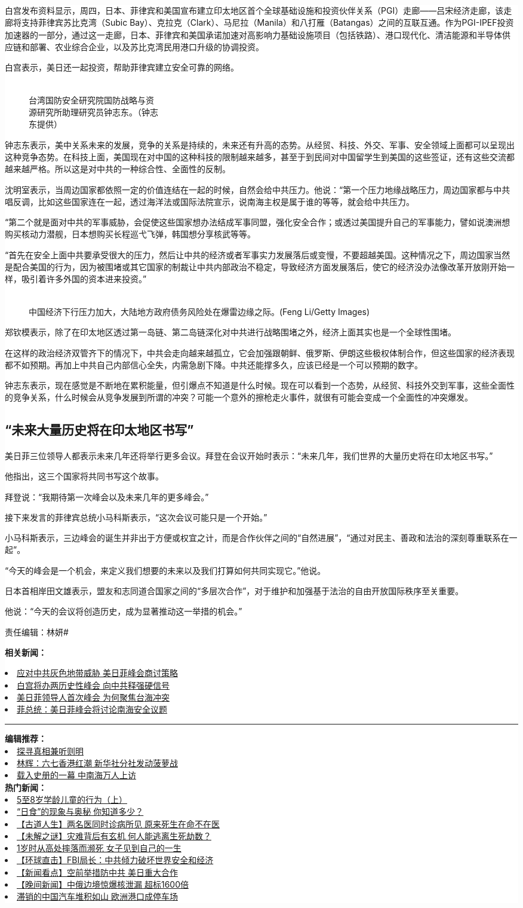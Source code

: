 <p>白宫发布资料显示，周四，日本、菲律宾和美国宣布建立印太地区首个全球基础设施和投资伙伴关系（PGI）走廊——吕宋经济走廊，该走廊将支持菲律宾苏比克湾（Subic Bay）、克拉克（Clark）、马尼拉（Manila）和八打雁（Batangas）之间的互联互通。作为PGI-IPEF投资加速器的一部分，通过这一走廊，日本、菲律宾和美国承诺加速对高影响力基础设施项目（包括铁路）、港口现代化、清洁能源和半导体供应链和部署、农业综合企业，以及苏比克湾民用港口升级的协调投资。</p>
<p>白宫表示，美日还一起投资，帮助菲律宾建立安全可靠的网络。</p>
<figure id="attachment_14061781" aria-describedby="caption-attachment-14061781" style="width: 219px" class="wp-caption alignleft"><a target="_blank" href="https://i.epochtimes.com/assets/uploads/2023/08/id14061781-1ad8f684f1b94ef4f0edd8ab409639ad.png"><img class=" wp-image-14061781" src="https://i.epochtimes.com/assets/uploads/2023/08/id14061781-1ad8f684f1b94ef4f0edd8ab409639ad.png" alt="" width="219" b="272" /></a><figcaption id="caption-attachment-14061781" class="wp-caption-text">台湾国防安全研究院国防战略与资源研究所助理研究员钟志东。（钟志东提供）</figcaption></figure>
<p>钟志东表示，美中关系未来的发展，竞争的关系是持续的，未来还有升高的态势。从经贸、科技、外交、军事、安全领域上面都可以呈现出这种竞争态势。在科技上面，美国现在对中国的这种科技的限制越来越多，甚至于到民间对中国留学生到美国的这些签证，还有这些交流都越来越严格。所以这是对中共的一种综合性、全面性的反制。</p>
<p>沈明室表示，当周边国家都依照一定的价值连结在一起的时候，自然会给中共压力。他说：“第一个压力地缘战略压力，周边国家都与中共唱反调，比如这些国家连在一起，透过海洋法或国际法院宣示，说南海主权是属于谁的等等，就会给中共压力。</p>
<p>“第二个就是面对中共的军事威胁，会促使这些国家想办法结成军事同盟，强化安全合作；或透过美国提升自己的军事能力，譬如说澳洲想购买核动力潜舰，日本想购买长程巡弋飞弹，韩国想分享核武等等。</p>
<p>“首先在安全上面中共要承受很大的压力，然后让中共的经济或者军事实力发展落后或变慢，不要超越美国。这种情况之下，周边国家当然是配合美国的行为，因为被围堵或其它国家的制裁让中共内部政治不稳定，导致经济方面发展落后，使它的经济没办法像改革开放刚开始一样，吸引着许多外国的资本进来投资。”</p>
<figure id="attachment_11613758" aria-describedby="caption-attachment-11613758" style="width: 600px" class="wp-caption aligncenter"><a target="_blank" href="https://i.epochtimes.com/assets/uploads/2019/10/1801060249591758-600x400.jpg"><img class="size-large wp-image-11613758" src="https://i.epochtimes.com/assets/uploads/2019/10/1801060249591758-600x400-600x400.jpg" alt="" width="600" b="400" /></a><figcaption id="caption-attachment-11613758" class="wp-caption-text">中国经济下行压力加大，大陆地方政府债务风险处在爆雷边缘之际。(Feng Li/Getty Images)</figcaption></figure>
<p>郑钦模表示，除了在印太地区透过第一岛链、第二岛链深化对中共进行战略围堵之外，经济上面其实也是一个全球性围堵。</p>
<p>在这样的政治经济双管齐下的情况下，中共会走向越来越孤立，它会加强跟朝鲜、俄罗斯、伊朗这些极权体制合作，但这些国家的经济表现都不如预期。再加上中共自己内部信心全失，内需急剧下降。中共还能撑多久，应该已经是一个可以预期的数字。</p>
<p>钟志东表示，现在感觉是不断地在累积能量，但引爆点不知道是什么时候。现在可以看到一个态势，从经贸、科技外交到军事，这些全面性的竞争关系，什么时候会从竞争发展到所谓的冲突？可能一个意外的擦枪走火事件，就很有可能会变成一个全面性的冲突爆发。</p>
<h2>“未来大量历史将在印太地区书写”</h2>
<p>美日菲三位领导人都表示未来几年还将举行更多会议。拜登在会议开始时表示：“未来几年，我们世界的大量历史将在印太地区书写。”</p>
<p>他指出，这三个国家将共同书写这个故事。</p>
<p>拜登说：“我期待第一次峰会以及未来几年的更多峰会。”</p>
<p>接下来发言的菲律宾总统小马科斯表示，“这次会议可能只是一个开始。”</p>
<p>小马科斯表示，三边峰会的诞生并非出于方便或权宜之计，而是合作伙伴之间的“自然进展”，“通过对民主、善政和法治的深刻尊重联系在一起”。</p>
<p>“今天的峰会是一个机会，来定义我们想要的未来以及我们打算如何共同实现它。”他说。</p>
<p>日本首相岸田文雄表示，盟友和志同道合国家之间的“多层次合作”，对于维护和加强基于法治的自由开放国际秩序至关重要。</p>
<p>他说：“今天的会议将创造历史，成为显&#33879;推动这一举措的机会。”</p>
<p>责任编辑：林妍#</p>
	
<strong>相关新闻：</strong>
<li><a href="https://github.com/19920513/djy/blob/master/gb/24/4/1/n14215589.md#1">应对中共灰色地带威胁 美日菲峰会商讨策略</a></li>
<li><a href="https://github.com/19920513/djy/blob/master/gb/24/4/9/n14221979.md#1">白宫将办两历史性峰会 向中共释强硬信号</a></li>
<li><a href="https://github.com/19920513/djy/blob/master/gb/24/4/9/n14222058.md#1">美日菲领导人首次峰会 为何聚焦台海冲突</a></li>
<li><a href="https://github.com/19920513/djy/blob/master/gb/24/4/10/n14222585.md#1">菲总统：美日菲峰会将讨论南海安全议题</a></li>
<hr>
<strong>编辑推荐：</strong>
<li><a href="https://github.com/19920513/djy/blob/master/gb/11/6/17/n3289382.md?dfh#1" target="_blank">探寻真相兼听则明</a></li><li><a href="https://github.com/19920513/djy/blob/master/gb/19/8/23/n11473593.md#1" target="_blank">林辉：六七香港红潮 新华社分社发动菠萝战</a></li><li><a href="https://github.com/19920513/djy/blob/master/gb/8/4/26/n2096078.md#1" target="_blank">载入史册的一幕 中南海万人上访</a></li>
<strong>热门新闻：</strong>
<li><a href="https://github.com/19920513/djy/blob/master/gb/24/4/5/n14218770.md#1">5至8岁学龄儿童的行为（上）</a></li>
<li><a href="https://github.com/19920513/djy/blob/master/gb/24/4/9/n14221642.md#1">“日食”的现象与奥秘 你知道多少？</a></li>
<li><a href="https://github.com/19920513/djy/blob/master/gb/24/4/4/n14218210.md#1">【古道人生】两名医同时诊病所见 原来死生在命不在医</a></li>
<li><a href="https://github.com/19920513/djy/blob/master/gb/24/4/5/n14218553.md#1">【未解之谜】灾难背后有玄机 何人能逃离生死劫数？</a></li>
<li><a href="https://github.com/19920513/djy/blob/master/gb/24/4/7/n14219976.md#1">1岁时从高处摔落而濒死 女子见到自己的一生</a></li>
<li><a href="https://github.com/19920513/djy/blob/master/gb/24/4/10/n14222406.md#1">【环球直击】FBI局长：中共倾力破坏世界安全和经济</a></li>
<li><a href="https://github.com/19920513/djy/blob/master/gb/24/4/11/n14222915.md#1">【新闻看点】空前举措防中共 美日重大合作</a></li>
<li><a href="https://github.com/19920513/djy/blob/master/gb/24/4/10/n14222422.md#1">【晚间新闻】中俄边境惊爆核泄漏 超标1600倍</a></li>
<li><a href="https://github.com/19920513/djy/blob/master/gb/24/4/9/n14221687.md#1">滞销的中国汽车堆积如山 欧洲港口成停车场</a></li>